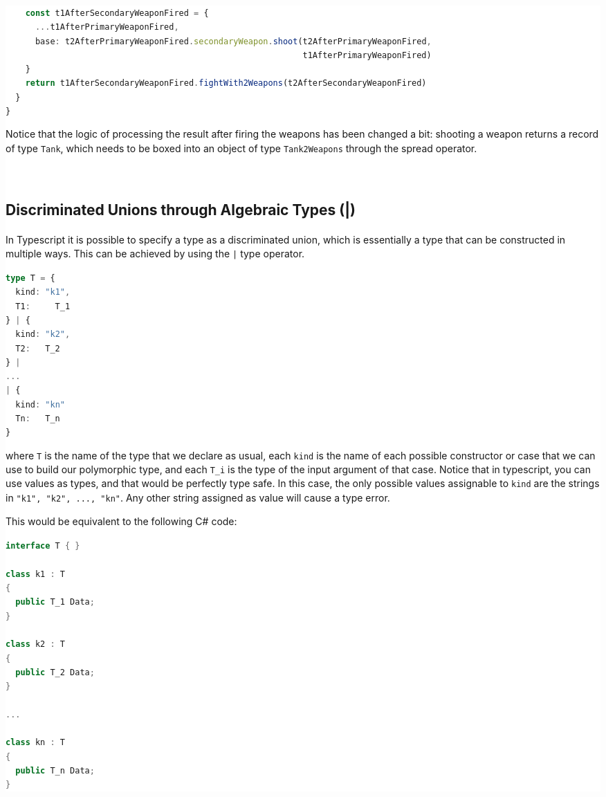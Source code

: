 ```ts
    const t1AfterSecondaryWeaponFired = {
      ...t1AfterPrimaryWeaponFired,
      base: t2AfterPrimaryWeaponFired.secondaryWeapon.shoot(t2AfterPrimaryWeaponFired, 
                                                            t1AfterPrimaryWeaponFired)
    }
    return t1AfterSecondaryWeaponFired.fightWith2Weapons(t2AfterSecondaryWeaponFired)
  }
}
```

Notice that the logic of processing the result after firing the weapons has been changed a bit: shooting a weapon returns a record of type `Tank`, which needs to be boxed into an object of type `Tank2Weapons` through the spread operator.

<div style="visibility: hidden"> 
  <span> \pagebreak </span>
</div>

## Discriminated Unions through Algebraic Types (|)

In Typescript it is possible to specify a type as a discriminated union, which is essentially a type that can be constructed in multiple ways. This can be achieved by using the `|` type operator. 

```ts
type T = {
  kind: "k1",
  T1:     T_1
} | {
  kind: "k2",
  T2:   T_2
} |
...
| {
  kind: "kn"
  Tn:   T_n
}
```
where `T` is the name of the type that we declare as usual, each `kind` is the name of each possible constructor or case that we can use to build our polymorphic type, and each `T_i` is the type of the input argument of that case. Notice that in typescript, you can use values as types, and that would be perfectly type safe. In this case, the only possible values assignable to `kind` are the strings in `"k1", "k2", ..., "kn"`. Any other string assigned as value will cause a type error.

This would be equivalent to the following C\# code\:

```csharp
interface T { }

class k1 : T
{
  public T_1 Data;
}

class k2 : T
{
  public T_2 Data;
}

...

class kn : T
{
  public T_n Data;
}
```
